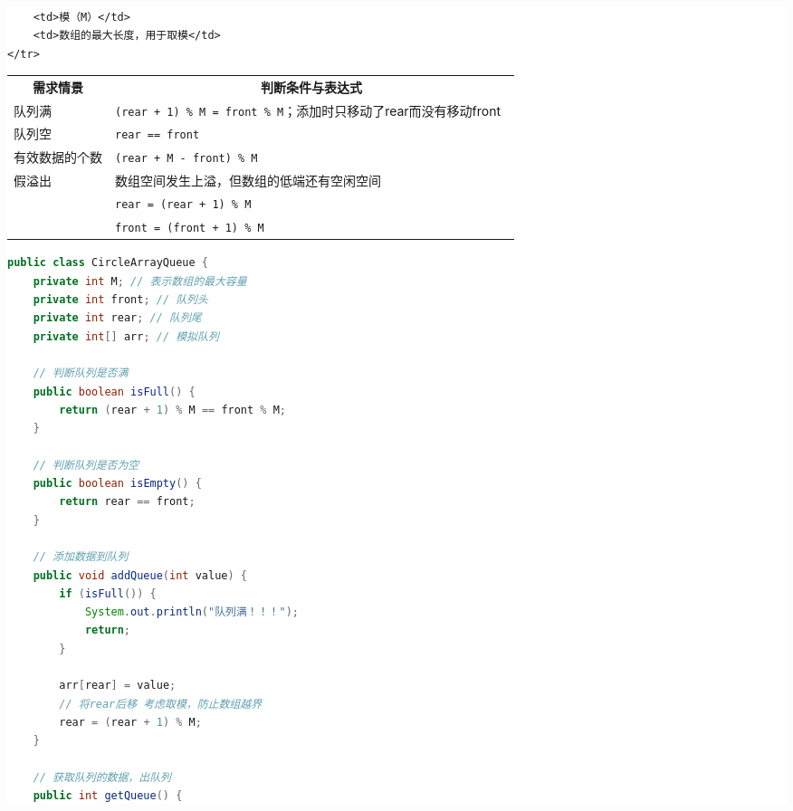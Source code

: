         <td>模（M）</td>
        <td>数组的最大长度，用于取模</td>
    </tr>
</table>

<table>
    <tr>
        <th width="20%">需求情景</th>
        <th width="80%">判断条件与表达式</th>
    </tr>
    <tr>
        <td>队列满</td>
        <td><code>(rear + 1) % M = front % M</code>；添加时只移动了rear而没有移动front</td>
    </tr>
    <tr>
        <td>队列空</td>
        <td><code>rear == front</code></td>
    </tr>
    <tr>
        <td>有效数据的个数</td>
        <td><code>(rear + M - front) % M</code></td>
    </tr>
    <tr>
        <td rowspan="3">假溢出</td>
        <td>数组空间发生上溢，但数组的低端还有空闲空间</td>
    </tr>
    <tr>
        <td><code>rear = (rear + 1) % M</code></td>
    </tr>
    <tr>
        <td><code>front = (front + 1) % M</code></td>
    </tr>
</table>

```java
public class CircleArrayQueue {
    private int M; // 表示数组的最大容量
    private int front; // 队列头
    private int rear; // 队列尾
    private int[] arr; // 模拟队列

    // 判断队列是否满
    public boolean isFull() {
        return (rear + 1) % M == front % M;
    }

    // 判断队列是否为空
    public boolean isEmpty() {
        return rear == front;
    }

    // 添加数据到队列
    public void addQueue(int value) {
        if (isFull()) {
            System.out.println("队列满！！！");
            return;
        }
        
        arr[rear] = value;
        // 将rear后移 考虑取模，防止数组越界
        rear = (rear + 1) % M;
    }

    // 获取队列的数据，出队列
    public int getQueue() {
```